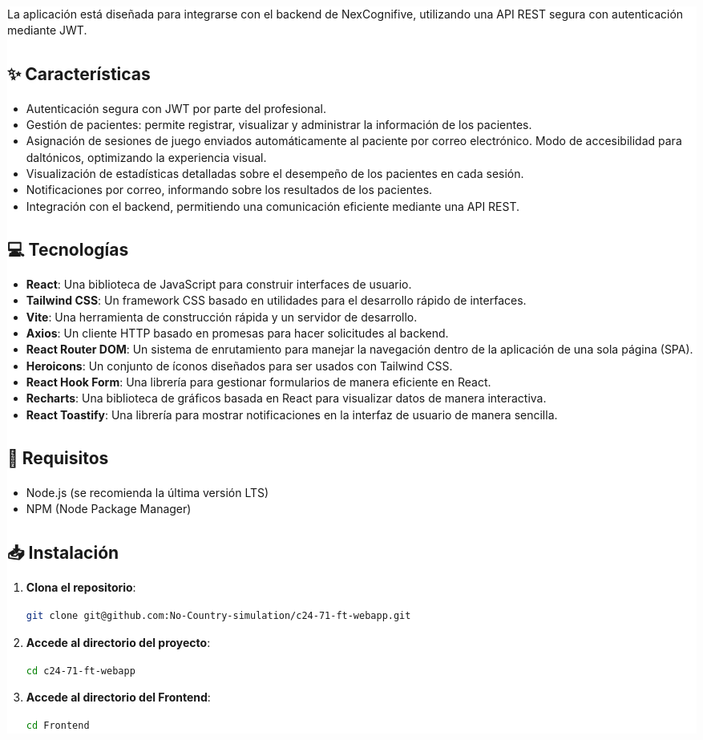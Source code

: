 La aplicación está diseñada para integrarse con el backend de NexCognifive, utilizando una API REST segura con autenticación mediante JWT.


## ✨ Características

- Autenticación segura con JWT por parte del profesional.
- Gestión de pacientes: permite registrar, visualizar y administrar la información de los pacientes.
- Asignación de sesiones de juego enviados automáticamente al paciente por correo electrónico.
Modo de accesibilidad para daltónicos, optimizando la experiencia visual.
- Visualización de estadísticas detalladas sobre el desempeño de los pacientes en cada sesión.
- Notificaciones por correo, informando sobre los resultados de los pacientes.
- Integración con el backend, permitiendo una comunicación eficiente mediante una API REST.


## 💻 Tecnologías

- **React**: Una biblioteca de JavaScript para construir interfaces de usuario.
- **Tailwind CSS**: Un framework CSS basado en utilidades para el desarrollo rápido de interfaces.
- **Vite**: Una herramienta de construcción rápida y un servidor de desarrollo.
- **Axios**: Un cliente HTTP basado en promesas para hacer solicitudes al backend.
- **React Router DOM**: Un sistema de enrutamiento para manejar la navegación dentro de la aplicación de una sola página (SPA).
- **Heroicons**: Un conjunto de íconos diseñados para ser usados con Tailwind CSS.
- **React Hook Form**: Una librería para gestionar formularios de manera eficiente en React.
- **Recharts**: Una biblioteca de gráficos basada en React para visualizar datos de manera interactiva.
- **React Toastify**: Una librería para mostrar notificaciones en la interfaz de usuario de manera sencilla.

## 🔧  Requisitos
- Node.js (se recomienda la última versión LTS)
- NPM (Node Package Manager)

## 📥 Instalación

1. **Clona el repositorio**:
    ```bash
    git clone git@github.com:No-Country-simulation/c24-71-ft-webapp.git
    ```

2. **Accede al directorio del proyecto**:
    ```bash
    cd c24-71-ft-webapp
    ```

3. **Accede al directorio del Frontend**:
    ```bash
    cd Frontend
    ```
